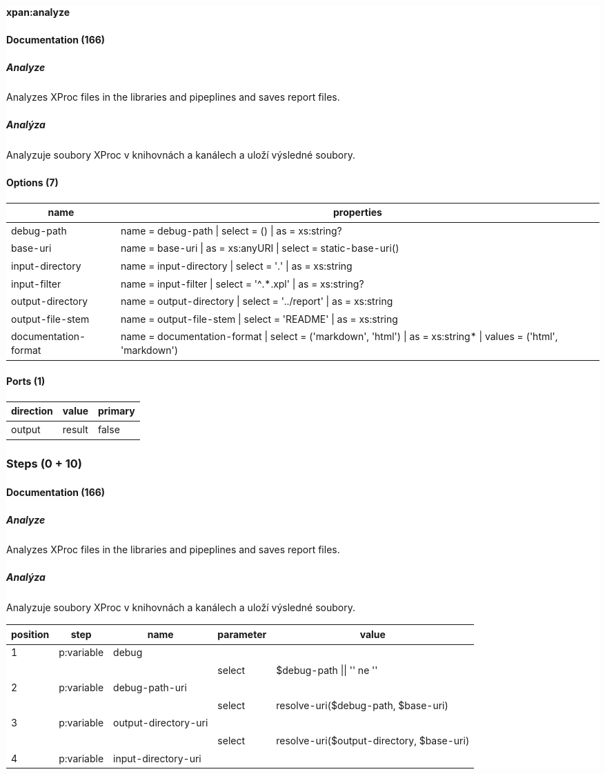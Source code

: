
#### **xpan:analyze**

#### Documentation (166)
    

##### Analyze

Analyzes XProc files in the libraries and pipeplines and saves report files.

##### Analýza

Analyzuje soubory XProc v knihovnách a kanálech a uloží výsledné soubory.

#### Options (7)
      

| name | properties |
| --- | --- |
| debug-path | name = debug-path \| select = () \| as = xs:string? |
| base-uri | name = base-uri \| as = xs:anyURI \| select = static-base-uri() |
| input-directory | name = input-directory \| select = '.' \| as = xs:string |
| input-filter | name = input-filter \| select = '^.*\.xpl' \| as = xs:string? |
| output-directory | name = output-directory \| select = '../report' \| as = xs:string |
| output-file-stem | name = output-file-stem \| select = 'README' \| as = xs:string |
| documentation-format | name = documentation-format \| select = ('markdown', 'html') \| as = xs:string* \| values = ('html', 'markdown') |


#### Ports (1)
    

| direction | value | primary |
| --- | --- | ---| 
| output | result | false |


### Steps  (0 + 10)
      
#### Documentation (166)
    

##### Analyze

Analyzes XProc files in the libraries and pipeplines and saves report files.

##### Analýza

Analyzuje soubory XProc v knihovnách a kanálech a uloží výsledné soubory.



| position | step | name | parameter | value | 
| --- | --- | --- | --- | --- | 
| 1 | p:variable | debug |   |   | 
|   |   |   | select | $debug-path \|\| '' ne '' | 
| 2 | p:variable | debug-path-uri |   |   | 
|   |   |   | select | resolve-uri($debug-path, $base-uri) | 
| 3 | p:variable | output-directory-uri |   |   | 
|   |   |   | select | resolve-uri($output-directory, $base-uri) | 
| 4 | p:variable | input-directory-uri |   |   | 